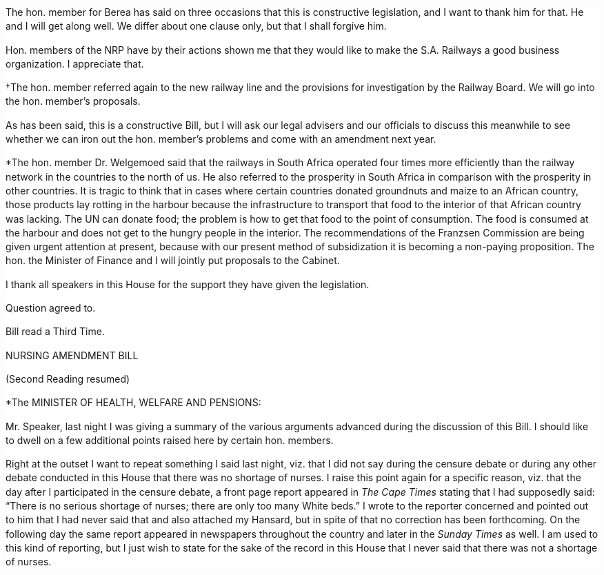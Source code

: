 <p>The hon. member for Berea has said on three occasions that this is constructive legislation, and I want to thank him for that. He and I will get along well. We differ about one clause only, but that I shall forgive him.</p>

<p>Hon. members of the NRP have by their actions shown me that they would like to make the S.A. Railways a good business organization. I appreciate that.</p>

<p>&#x2020;The hon. member referred again to the new railway line and the provisions for investigation by the Railway Board. We will go into the hon. member&#x2019;s proposals.</p>

<p>As has been said, this is a constructive Bill, but I will ask our legal advisers and our officials to discuss this meanwhile to see whether we can iron out the hon. member&#x2019;s problems and come with an amendment next year.</p>

<p>*The hon. member Dr. Welgemoed said that the railways in South Africa operated four times more efficiently than the railway network in the countries to the north of us. He also referred to the prosperity in South Africa in comparison with the prosperity in other countries. It is tragic to think that in cases where certain countries donated groundnuts and maize to an African country, those products lay rotting in the harbour because the infrastructure to transport that food to the interior of that African country was lacking. The UN can donate food; the problem is how to get that food to the point of consumption. The food is consumed at the harbour and does not get to the hungry people in the interior. The recommendations of the Franzsen Commission are being given urgent attention at present, because with our present method of subsidization it is becoming a non-paying proposition. The hon. the Minister of Finance and I will jointly put proposals to the Cabinet.</p>

<p>I thank all speakers in this House for the support they have given the legislation.</p>

<p>Question agreed to.</p>

<p>Bill read a Third Time.</p>

</speech>

</debateSection>

<debateSection name="#nursing_amendment_bill">

<heading>NURSING AMENDMENT BILL</heading>

<summary>(Second Reading resumed)</summary>

<speech by="#minister_of_health_welfare_and_pensions">

<from>*The <person refersTo="hansard_za">MINISTER OF HEALTH, WELFARE AND PENSIONS</person>:</from>

<p>Mr. Speaker, last night I was giving a summary of the various arguments advanced during the discussion of this Bill. I should like to dwell on a few additional points raised here by certain hon. members.</p>

<p>Right at the outset I want to repeat something I said last night, viz. that I did not say during the censure debate or during any other debate conducted in this House that there was no shortage of nurses. I raise this point again for a specific reason, viz. that the day after I participated in the censure debate, a front page report appeared in <i>The Cape Times</i> stating that I had supposedly said: &#x201C;There is no serious shortage of nurses; there are only too many White beds.&#x201D; I wrote to the reporter concerned and pointed out to him that I had never said that and also attached my Hansard, but in spite of that no correction has been forthcoming. On the following day the same report appeared in newspapers throughout the country and later in the <i>Sunday Times</i> as well. I am used to this kind of reporting, but I just wish to state for the sake of the record in this House that I never said that there was not a shortage of nurses.</p>
